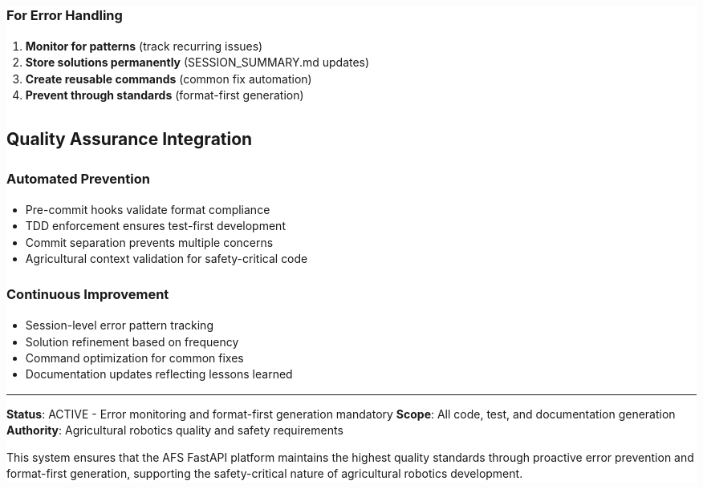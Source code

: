 ### For Error Handling
1. **Monitor for patterns** (track recurring issues)
2. **Store solutions permanently** (SESSION_SUMMARY.md updates)
3. **Create reusable commands** (common fix automation)
4. **Prevent through standards** (format-first generation)

## Quality Assurance Integration

### Automated Prevention
- Pre-commit hooks validate format compliance
- TDD enforcement ensures test-first development
- Commit separation prevents multiple concerns
- Agricultural context validation for safety-critical code

### Continuous Improvement
- Session-level error pattern tracking
- Solution refinement based on frequency
- Command optimization for common fixes
- Documentation updates reflecting lessons learned

---

**Status**: ACTIVE - Error monitoring and format-first generation mandatory
**Scope**: All code, test, and documentation generation
**Authority**: Agricultural robotics quality and safety requirements

This system ensures that the AFS FastAPI platform maintains the highest quality standards through proactive error prevention and format-first generation, supporting the safety-critical nature of agricultural robotics development.